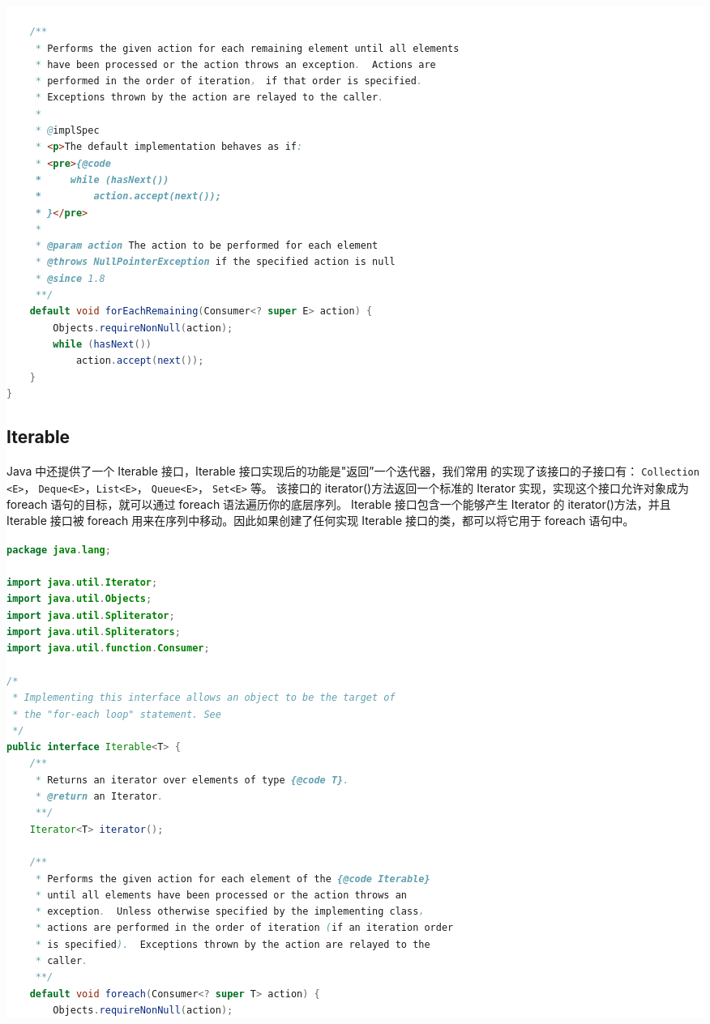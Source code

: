 ```java

    /**
     * Performs the given action for each remaining element until all elements
     * have been processed or the action throws an exception.  Actions are
     * performed in the order of iteration， if that order is specified.
     * Exceptions thrown by the action are relayed to the caller.
     *
     * @implSpec
     * <p>The default implementation behaves as if:
     * <pre>{@code
     *     while (hasNext())
     *         action.accept(next());
     * }</pre>
     *
     * @param action The action to be performed for each element
     * @throws NullPointerException if the specified action is null
     * @since 1.8
     **/
    default void forEachRemaining(Consumer<? super E> action) {
        Objects.requireNonNull(action);
        while (hasNext())
            action.accept(next());
    }
}
```

## Iterable
Java 中还提供了一个 Iterable 接口，Iterable 接口实现后的功能是"返回”一个迭代器，我们常用
的实现了该接口的子接口有： `Collection<E>`， `Deque<E>`，`List<E>`， `Queue<E>`， `Set<E>` 等。
该接口的 iterator()方法返回一个标准的 Iterator 实现，实现这个接口允许对象成为 foreach 语句的目标，就可以通过 foreach 语法遍历你的底层序列。
Iterable 接口包含一个能够产生 Iterator 的 iterator()方法，并且 Iterable 接口被 foreach 用来在序列中移动。因此如果创建了任何实现 Iterable 接口的类，都可以将它用于 foreach 语句中。

```java
package java.lang;

import java.util.Iterator;
import java.util.Objects;
import java.util.Spliterator;
import java.util.Spliterators;
import java.util.function.Consumer;

/*
 * Implementing this interface allows an object to be the target of
 * the "for-each loop" statement. See
 */
public interface Iterable<T> {
    /**
     * Returns an iterator over elements of type {@code T}.
     * @return an Iterator.
     **/
    Iterator<T> iterator();

    /**
     * Performs the given action for each element of the {@code Iterable}
     * until all elements have been processed or the action throws an
     * exception.  Unless otherwise specified by the implementing class，
     * actions are performed in the order of iteration (if an iteration order
     * is specified).  Exceptions thrown by the action are relayed to the
     * caller.
     **/
    default void foreach(Consumer<? super T> action) {
        Objects.requireNonNull(action);
```